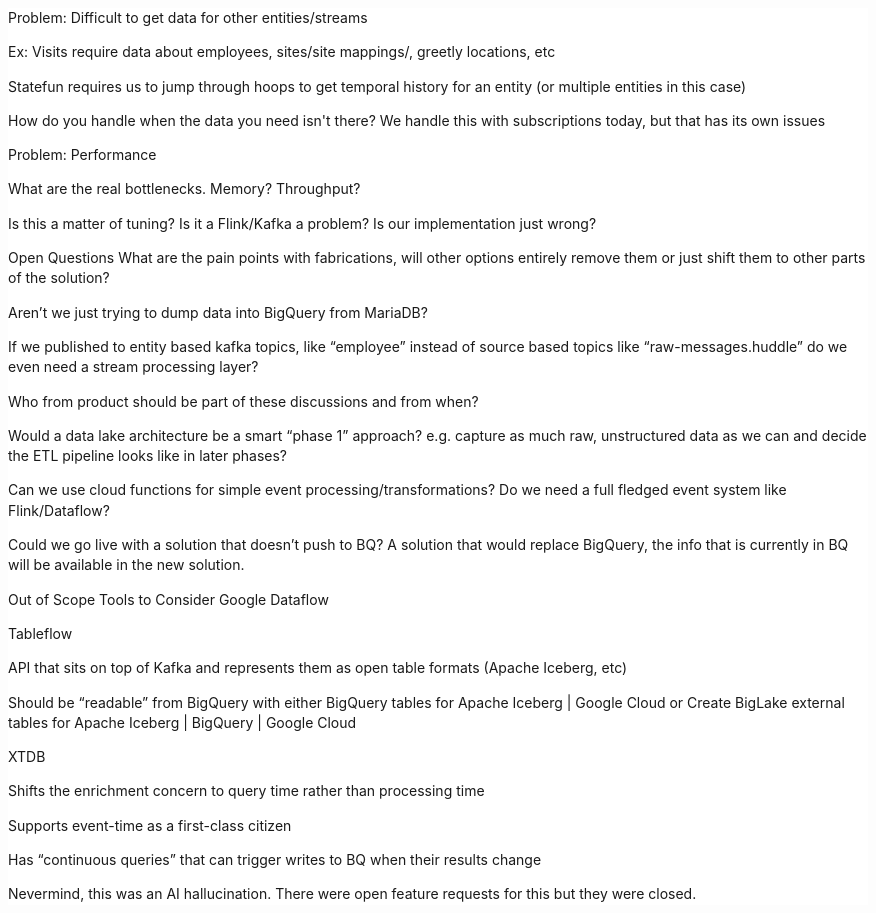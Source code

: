  

Problem: Difficult to get data for other entities/streams

Ex: Visits require data about employees, sites/site mappings/, greetly locations, etc

Statefun requires us to jump through hoops to get temporal history for an entity (or multiple entities in this case)

How do you handle when the data you need isn't there? We handle this with subscriptions today, but that has its own issues

 

Problem: Performance

What are the real bottlenecks. Memory? Throughput?

Is this a matter of tuning? Is it a Flink/Kafka a problem? Is our implementation just wrong?

 

Open Questions
What are the pain points with fabrications, will other options entirely remove them or just shift them to other parts of the solution?

Aren’t we just trying to dump data into BigQuery from MariaDB?

If we published to entity based kafka topics, like “employee” instead of source based topics like “raw-messages.huddle” do we even need a stream processing layer?

Who from product should be part of these discussions and from when?

Would a data lake architecture be a smart “phase 1” approach? e.g. capture as much raw, unstructured data as we can and decide the ETL pipeline looks like in later phases?

Can we use cloud functions for simple event processing/transformations? Do we need a full fledged event system like Flink/Dataflow?

Could we go live with a solution that doesn’t push to BQ? A solution that would replace BigQuery, the info that is currently in BQ will be available in the new solution.

Out of Scope
Tools to Consider
Google Dataflow

Tableflow

API that sits on top of Kafka and represents them as open table formats (Apache Iceberg, etc)

Should be “readable” from BigQuery with either BigQuery tables for Apache Iceberg  |  Google Cloud or Create BigLake external tables for Apache Iceberg  |  BigQuery  |  Google Cloud 

XTDB

Shifts the enrichment concern to query time rather than processing time

Supports event-time as a first-class citizen

Has “continuous queries” that can trigger writes to BQ when their results change

Nevermind, this was an AI hallucination. There were open feature requests for this but they were closed.
